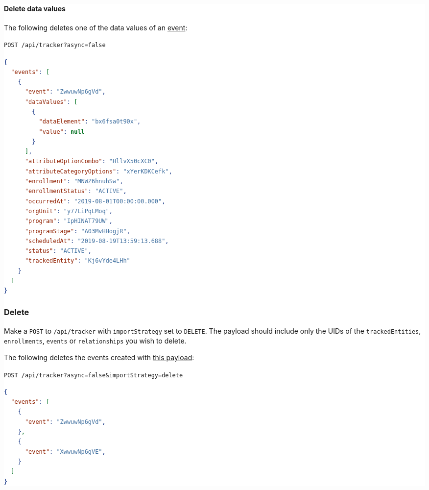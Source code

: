 #### Delete data values

The following deletes one of the data values of an [event](#payload):

    POST /api/tracker?async=false

```json
{
  "events": [
    {
      "event": "ZwwuwNp6gVd",
      "dataValues": [
        {
          "dataElement": "bx6fsa0t90x",
          "value": null
        }
      ],
      "attributeOptionCombo": "HllvX50cXC0",
      "attributeCategoryOptions": "xYerKDKCefk",
      "enrollment": "MNWZ6hnuhSw",
      "enrollmentStatus": "ACTIVE",
      "occurredAt": "2019-08-01T00:00:00.000",
      "orgUnit": "y77LiPqLMoq",
      "program": "IpHINAT79UW",
      "programStage": "A03MvHHogjR",
      "scheduledAt": "2019-08-19T13:59:13.688",
      "status": "ACTIVE",
      "trackedEntity": "Kj6vYde4LHh"
    }
  ]
}
```

### Delete

Make a `POST` to `/api/tracker` with `importStrategy` set to `DELETE`. The payload should include
only the UIDs of the `trackedEntities`, `enrollments`, `events` or `relationships` you wish to
delete.

The following deletes the events created with [this payload](#payload):

    POST /api/tracker?async=false&importStrategy=delete

```json
{
  "events": [
    {
      "event": "ZwwuwNp6gVd",
    },
    {
      "event": "XwwuwNp6gVE",
    }
  ]
}
```
